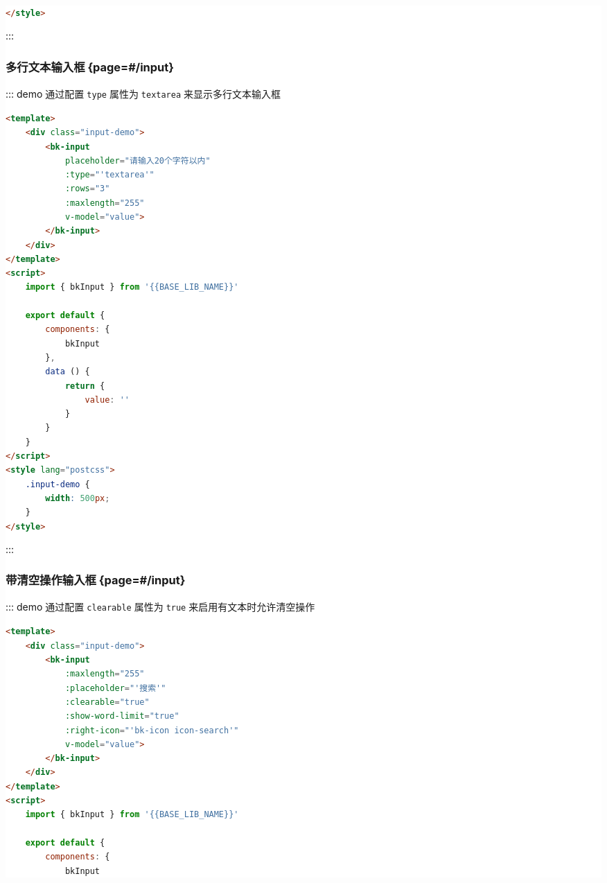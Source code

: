 ``` html
</style>
```
:::

### 多行文本输入框 {page=#/input}

::: demo 通过配置 `type` 属性为 `textarea` 来显示多行文本输入框

``` html
<template>
    <div class="input-demo">
        <bk-input
            placeholder="请输入20个字符以内"
            :type="'textarea'"
            :rows="3"
            :maxlength="255"
            v-model="value">
        </bk-input>
    </div>
</template>
<script>
    import { bkInput } from '{{BASE_LIB_NAME}}'

    export default {
        components: {
            bkInput
        },
        data () {
            return {
                value: ''
            }
        }
    }
</script>
<style lang="postcss">
    .input-demo {
        width: 500px;
    }
</style>
```
:::

### 带清空操作输入框 {page=#/input}

::: demo 通过配置 `clearable` 属性为 `true` 来启用有文本时允许清空操作

``` html
<template>
    <div class="input-demo">
        <bk-input
            :maxlength="255"
            :placeholder="'搜索'"
            :clearable="true"
            :show-word-limit="true"
            :right-icon="'bk-icon icon-search'"
            v-model="value">
        </bk-input>
    </div>
</template>
<script>
    import { bkInput } from '{{BASE_LIB_NAME}}'

    export default {
        components: {
            bkInput
```